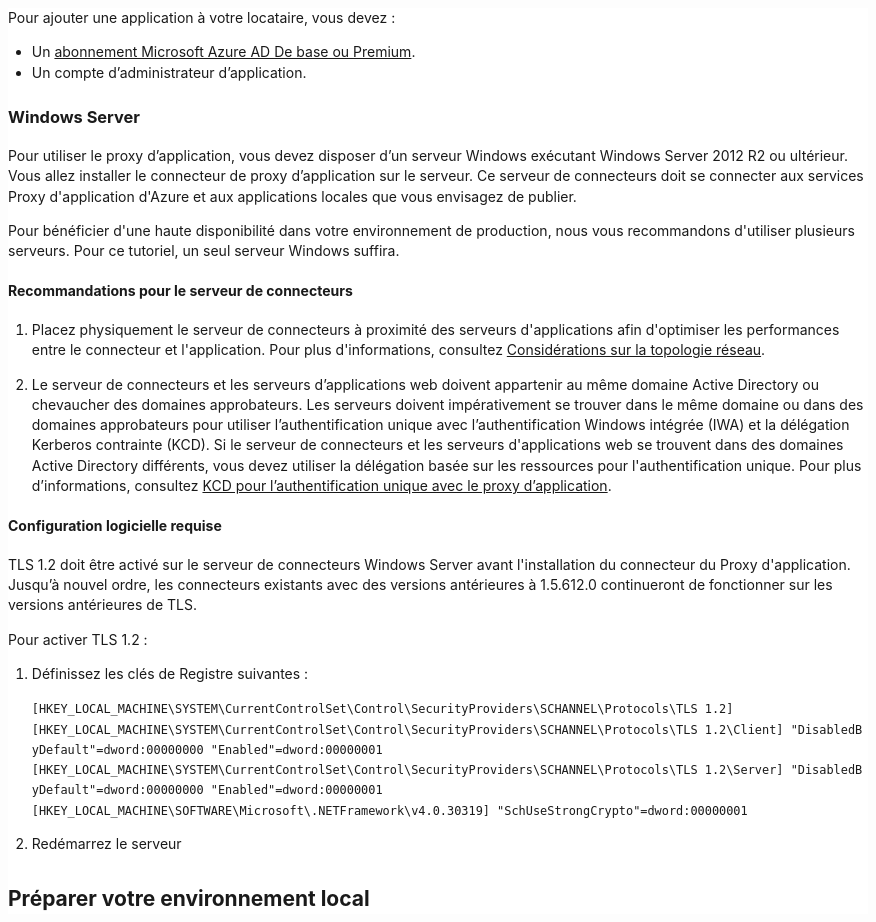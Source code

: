 Pour ajouter une application à votre locataire, vous devez :

* Un [abonnement Microsoft Azure AD De base ou Premium](https://azure.microsoft.com/pricing/details/active-directory). 
* Un compte d’administrateur d’application.

### <a name="windows-server"></a>Windows Server

Pour utiliser le proxy d’application, vous devez disposer d’un serveur Windows exécutant Windows Server 2012 R2 ou ultérieur. Vous allez installer le connecteur de proxy d’application sur le serveur. Ce serveur de connecteurs doit se connecter aux services Proxy d'application d'Azure et aux applications locales que vous envisagez de publier.

Pour bénéficier d'une haute disponibilité dans votre environnement de production, nous vous recommandons d'utiliser plusieurs serveurs. Pour ce tutoriel, un seul serveur Windows suffira.

#### <a name="recommendations-for-the-connector-server"></a>Recommandations pour le serveur de connecteurs

1. Placez physiquement le serveur de connecteurs à proximité des serveurs d'applications afin d'optimiser les performances entre le connecteur et l'application. Pour plus d'informations, consultez [Considérations sur la topologie réseau](application-proxy-network-topology.md).

2. Le serveur de connecteurs et les serveurs d’applications web doivent appartenir au même domaine Active Directory ou chevaucher des domaines approbateurs. Les serveurs doivent impérativement se trouver dans le même domaine ou dans des domaines approbateurs pour utiliser l’authentification unique avec l’authentification Windows intégrée (IWA) et la délégation Kerberos contrainte (KCD). Si le serveur de connecteurs et les serveurs d'applications web se trouvent dans des domaines Active Directory différents, vous devez utiliser la délégation basée sur les ressources pour l'authentification unique. Pour plus d’informations, consultez [KCD pour l’authentification unique avec le proxy d’application](application-proxy-configure-single-sign-on-with-kcd.md).

#### <a name="software-requirements"></a>Configuration logicielle requise

TLS 1.2 doit être activé sur le serveur de connecteurs Windows Server avant l'installation du connecteur du Proxy d'application. Jusqu’à nouvel ordre, les connecteurs existants avec des versions antérieures à 1.5.612.0 continueront de fonctionner sur les versions antérieures de TLS. 

Pour activer TLS 1.2 :

1. Définissez les clés de Registre suivantes :
    
    ```
    [HKEY_LOCAL_MACHINE\SYSTEM\CurrentControlSet\Control\SecurityProviders\SCHANNEL\Protocols\TLS 1.2]
    [HKEY_LOCAL_MACHINE\SYSTEM\CurrentControlSet\Control\SecurityProviders\SCHANNEL\Protocols\TLS 1.2\Client] "DisabledByDefault"=dword:00000000 "Enabled"=dword:00000001
    [HKEY_LOCAL_MACHINE\SYSTEM\CurrentControlSet\Control\SecurityProviders\SCHANNEL\Protocols\TLS 1.2\Server] "DisabledByDefault"=dword:00000000 "Enabled"=dword:00000001
    [HKEY_LOCAL_MACHINE\SOFTWARE\Microsoft\.NETFramework\v4.0.30319] "SchUseStrongCrypto"=dword:00000001
    ```

2. Redémarrez le serveur

## <a name="prepare-your-on-premises-environment"></a>Préparer votre environnement local
